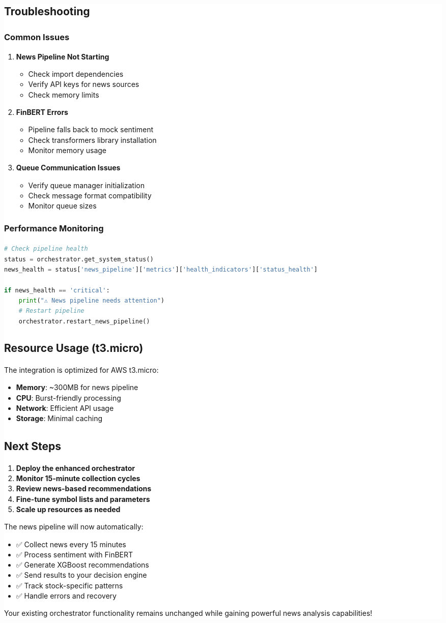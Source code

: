 ## Troubleshooting

### Common Issues

1. **News Pipeline Not Starting**
   - Check import dependencies
   - Verify API keys for news sources
   - Check memory limits

2. **FinBERT Errors**
   - Pipeline falls back to mock sentiment
   - Check transformers library installation
   - Monitor memory usage

3. **Queue Communication Issues**
   - Verify queue manager initialization
   - Check message format compatibility
   - Monitor queue sizes

### Performance Monitoring
```python
# Check pipeline health
status = orchestrator.get_system_status()
news_health = status['news_pipeline']['metrics']['health_indicators']['status_health']

if news_health == 'critical':
    print("⚠️ News pipeline needs attention")
    # Restart pipeline
    orchestrator.restart_news_pipeline()
```

## Resource Usage (t3.micro)

The integration is optimized for AWS t3.micro:
- **Memory**: ~300MB for news pipeline
- **CPU**: Burst-friendly processing
- **Network**: Efficient API usage
- **Storage**: Minimal caching

## Next Steps

1. **Deploy the enhanced orchestrator**
2. **Monitor 15-minute collection cycles**
3. **Review news-based recommendations**
4. **Fine-tune symbol lists and parameters**
5. **Scale up resources as needed**

The news pipeline will now automatically:
- ✅ Collect news every 15 minutes
- ✅ Process sentiment with FinBERT
- ✅ Generate XGBoost recommendations
- ✅ Send results to your decision engine
- ✅ Track stock-specific patterns
- ✅ Handle errors and recovery

Your existing orchestrator functionality remains unchanged while gaining powerful news analysis capabilities!

